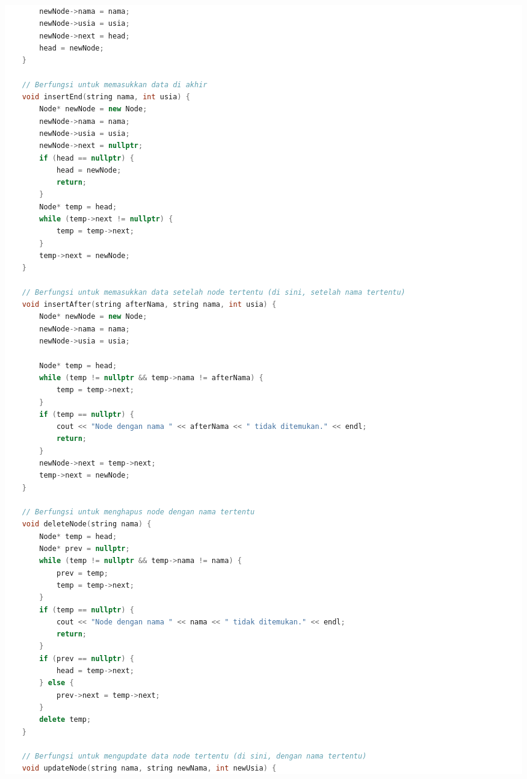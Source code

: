 ```C++
        newNode->nama = nama;
        newNode->usia = usia;
        newNode->next = head;
        head = newNode;
    }

    // Berfungsi untuk memasukkan data di akhir
    void insertEnd(string nama, int usia) {
        Node* newNode = new Node;
        newNode->nama = nama;
        newNode->usia = usia;
        newNode->next = nullptr;
        if (head == nullptr) {
            head = newNode;
            return;
        }
        Node* temp = head;
        while (temp->next != nullptr) {
            temp = temp->next;
        }
        temp->next = newNode;
    }

    // Berfungsi untuk memasukkan data setelah node tertentu (di sini, setelah nama tertentu)
    void insertAfter(string afterNama, string nama, int usia) {
        Node* newNode = new Node;
        newNode->nama = nama;
        newNode->usia = usia;

        Node* temp = head;
        while (temp != nullptr && temp->nama != afterNama) {
            temp = temp->next;
        }
        if (temp == nullptr) {
            cout << "Node dengan nama " << afterNama << " tidak ditemukan." << endl;
            return;
        }
        newNode->next = temp->next;
        temp->next = newNode;
    }

    // Berfungsi untuk menghapus node dengan nama tertentu
    void deleteNode(string nama) {
        Node* temp = head;
        Node* prev = nullptr;
        while (temp != nullptr && temp->nama != nama) {
            prev = temp;
            temp = temp->next;
        }
        if (temp == nullptr) {
            cout << "Node dengan nama " << nama << " tidak ditemukan." << endl;
            return;
        }
        if (prev == nullptr) {
            head = temp->next;
        } else {
            prev->next = temp->next;
        }
        delete temp;
    }

    // Berfungsi untuk mengupdate data node tertentu (di sini, dengan nama tertentu)
    void updateNode(string nama, string newNama, int newUsia) {
```